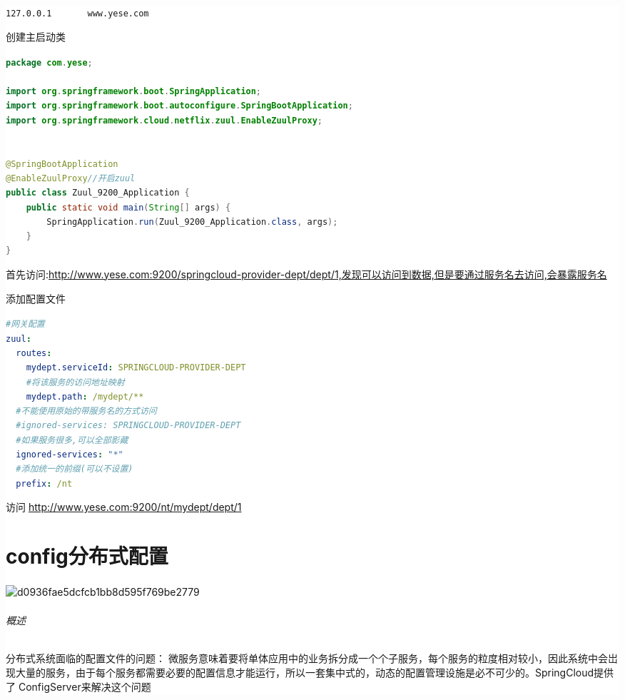 ```
127.0.0.1       www.yese.com
```

创建主启动类

```java
package com.yese;

import org.springframework.boot.SpringApplication;
import org.springframework.boot.autoconfigure.SpringBootApplication;
import org.springframework.cloud.netflix.zuul.EnableZuulProxy;


@SpringBootApplication
@EnableZuulProxy//开启zuul
public class Zuul_9200_Application {
    public static void main(String[] args) {
        SpringApplication.run(Zuul_9200_Application.class, args);
    }
}

```

首先访问:http://www.yese.com:9200/springcloud-provider-dept/dept/1,发现可以访问到数据,但是要通过服务名去访问,会暴露服务名

添加配置文件

```yml
#网关配置
zuul:
  routes:
    mydept.serviceId: SPRINGCLOUD-PROVIDER-DEPT
    #将该服务的访问地址映射
    mydept.path: /mydept/**
  #不能使用原始的带服务名的方式访问
  #ignored-services: SPRINGCLOUD-PROVIDER-DEPT
  #如果服务很多,可以全部影藏
  ignored-services: "*"
  #添加统一的前缀(可以不设置)
  prefix: /nt

```



访问 http://www.yese.com:9200/nt/mydept/dept/1 

# config分布式配置

![d0936fae5dcfcb1bb8d595f769be2779](assets/d0936fae5dcfcb1bb8d595f769be2779.png)

###### 概述

分布式系统面临的配置文件的问题：
微服务意味着要将单体应用中的业务拆分成一个个子服务，每个服务的粒度相对较小，因此系统中会岀现大量的服务，由于每个服务都需要必要的配置信息才能运行，所以一套集中式的，动态的配置管理设施是必不可少的。SpringCloud提供了 ConfigServer来解决这个问题
